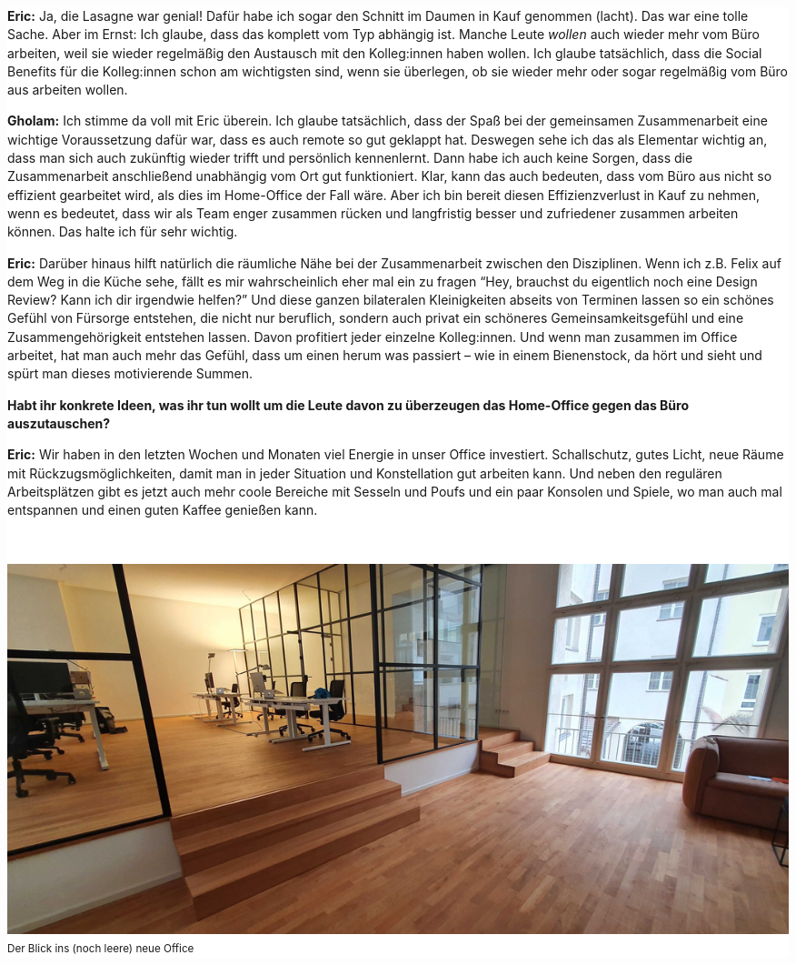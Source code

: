 **Eric:** Ja, die Lasagne war genial! Dafür habe ich sogar den Schnitt im Daumen in Kauf genommen (lacht). Das war eine tolle Sache.
Aber im Ernst: Ich glaube, dass das komplett vom Typ abhängig ist. Manche Leute _wollen_ auch wieder mehr vom Büro arbeiten, weil sie wieder regelmäßig den Austausch mit den Kolleg:innen haben wollen. Ich glaube tatsächlich, dass die Social Benefits für die Kolleg:innen schon am wichtigsten sind, wenn sie überlegen, ob sie wieder mehr oder sogar regelmäßig vom Büro aus arbeiten wollen.

**Gholam:** Ich stimme da voll mit Eric überein. Ich glaube tatsächlich, dass der Spaß bei der gemeinsamen Zusammenarbeit eine wichtige Voraussetzung dafür war, dass es auch remote so gut geklappt hat. Deswegen sehe ich das als Elementar wichtig an, dass man sich auch zukünftig wieder trifft und persönlich kennenlernt. Dann habe ich auch keine Sorgen, dass die Zusammenarbeit anschließend unabhängig vom Ort gut funktioniert.
Klar, kann das auch bedeuten, dass vom Büro aus nicht so effizient gearbeitet wird, als dies im Home-Office der Fall wäre. Aber ich bin bereit diesen Effizienzverlust in Kauf zu nehmen, wenn es bedeutet, dass wir als Team enger zusammen rücken und langfristig besser und zufriedener zusammen arbeiten können. Das halte ich für sehr wichtig.

**Eric:** Darüber hinaus hilft natürlich die räumliche Nähe bei der Zusammenarbeit zwischen den Disziplinen. Wenn ich z.B. Felix auf dem Weg in die Küche sehe, fällt es mir wahrscheinlich eher mal ein zu fragen “Hey, brauchst du eigentlich noch eine Design Review? Kann ich dir irgendwie helfen?”
Und diese ganzen bilateralen Kleinigkeiten abseits von Terminen lassen so ein schönes Gefühl von Fürsorge entstehen, die nicht nur beruflich, sondern auch privat ein schöneres Gemeinsamkeitsgefühl und eine Zusammengehörigkeit entstehen lassen. Davon profitiert jeder einzelne Kolleg:innen.
Und wenn man zusammen im Office arbeitet, hat man auch mehr das Gefühl, dass um einen herum was passiert – wie in einem Bienenstock, da hört und sieht und spürt man dieses motivierende Summen.

**Habt ihr konkrete Ideen, was ihr tun wollt um die Leute davon zu überzeugen das Home-Office gegen das Büro auszutauschen?**

**Eric:** Wir haben in den letzten Wochen und Monaten viel Energie in unser Office investiert. Schallschutz, gutes Licht, neue Räume mit Rückzugsmöglichkeiten, damit man in jeder Situation und Konstellation gut arbeiten kann. Und neben den regulären Arbeitsplätzen gibt es jetzt auch mehr coole Bereiche mit Sesseln und Poufs und ein paar Konsolen und Spiele, wo man auch mal entspannen und einen guten Kaffee genießen kann.

<br />

![Der Blick ins (noch leere) neue Office](images/return-to-office-interview-office.jpeg)
<small>Der Blick ins (noch leere) neue Office</small>
